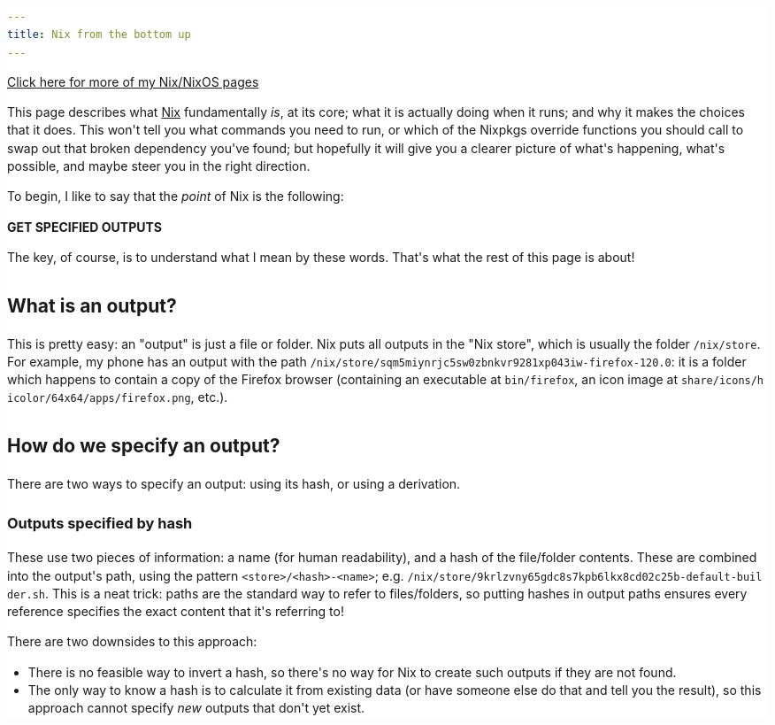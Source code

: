 ```yaml
---
title: Nix from the bottom up
---
```


[Click here for more of my Nix/NixOS pages](./.)

This page describes what [Nix](https://nixos.org/manual/nix/stable/introduction)
fundamentally *is*, at its core; what it is actually doing when it runs; and why
it makes the choices that it does. This won't tell you what commands you need to
run, or which of the Nixpkgs override functions you should call to swap out that
broken dependency you've found; but hopefully it will give you a clearer picture
of what's happening, what's possible, and maybe steer you in the right
direction.

To begin, I like to say that the *point* of Nix is the following:

**GET SPECIFIED OUTPUTS**

The key, of course, is to understand what I mean by these words. That's what the
rest of this page is about!

## What is an output? ##

This is pretty easy: an "output" is just a file or folder. Nix puts all outputs
in the "Nix store", which is usually the folder `/nix/store`. For example, my
phone has an output with the path
`/nix/store/sqm5miynrjc5sw0zbnkvr9281xp043iw-firefox-120.0`: it is a folder
which happens to contain a copy of the Firefox browser (containing an executable
at `bin/firefox`, an icon image at `share/icons/hicolor/64x64/apps/firefox.png`,
etc.).

## How do we specify an output? ##

There are two ways to specify an output: using its hash, or using a derivation.

### Outputs specified by hash ###

These use two pieces of information: a name (for human readability), and a hash
of the file/folder contents. These are combined into the output's path, using
the pattern `<store>/<hash>-<name>`; e.g.
`/nix/store/9krlzvny65gdc8s7kpb6lkx8cd02c25b-default-builder.sh`. This is a neat
trick: paths are the standard way to refer to files/folders, so putting hashes
in output paths ensures every reference specifies the exact content that it's
referring to!

There are two downsides to this approach:

 - There is no feasible way to invert a hash, so there's no way for Nix to
   create such outputs if they are not found.
 - The only way to know a hash is to calculate it from existing data (or have
   someone else do that and tell you the result), so this approach cannot
   specify *new* outputs that don't yet exist.
